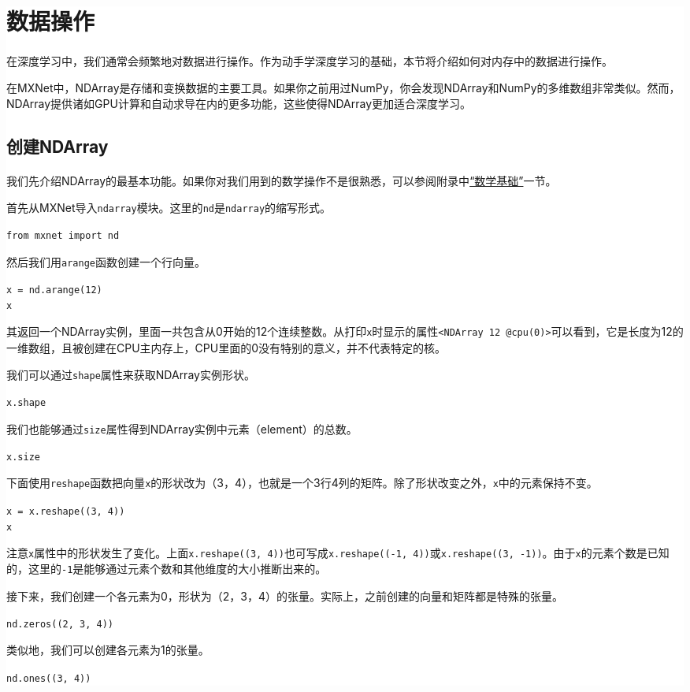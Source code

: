 # 数据操作

在深度学习中，我们通常会频繁地对数据进行操作。作为动手学深度学习的基础，本节将介绍如何对内存中的数据进行操作。

在MXNet中，NDArray是存储和变换数据的主要工具。如果你之前用过NumPy，你会发现NDArray和NumPy的多维数组非常类似。然而，NDArray提供诸如GPU计算和自动求导在内的更多功能，这些使得NDArray更加适合深度学习。


## 创建NDArray

我们先介绍NDArray的最基本功能。如果你对我们用到的数学操作不是很熟悉，可以参阅附录中[“数学基础”](../chapter_appendix/math.md)一节。

首先从MXNet导入`ndarray`模块。这里的`nd`是`ndarray`的缩写形式。

```{.python .input  n=1}
from mxnet import nd
```

然后我们用`arange`函数创建一个行向量。

```{.python .input  n=2}
x = nd.arange(12)
x
```

其返回一个NDArray实例，里面一共包含从0开始的12个连续整数。从打印`x`时显示的属性`<NDArray 12 @cpu(0)>`可以看到，它是长度为12的一维数组，且被创建在CPU主内存上，CPU里面的0没有特别的意义，并不代表特定的核。

我们可以通过`shape`属性来获取NDArray实例形状。

```{.python .input  n=8}
x.shape
```

我们也能够通过`size`属性得到NDArray实例中元素（element）的总数。

```{.python .input  n=9}
x.size
```

下面使用`reshape`函数把向量`x`的形状改为（3，4），也就是一个3行4列的矩阵。除了形状改变之外，`x`中的元素保持不变。

```{.python .input  n=3}
x = x.reshape((3, 4))
x
```

注意`x`属性中的形状发生了变化。上面`x.reshape((3, 4))`也可写成`x.reshape((-1, 4))`或`x.reshape((3, -1))`。由于`x`的元素个数是已知的，这里的`-1`是能够通过元素个数和其他维度的大小推断出来的。

接下来，我们创建一个各元素为0，形状为（2，3，4）的张量。实际上，之前创建的向量和矩阵都是特殊的张量。

```{.python .input  n=4}
nd.zeros((2, 3, 4))
```

类似地，我们可以创建各元素为1的张量。

```{.python .input  n=5}
nd.ones((3, 4))
```
